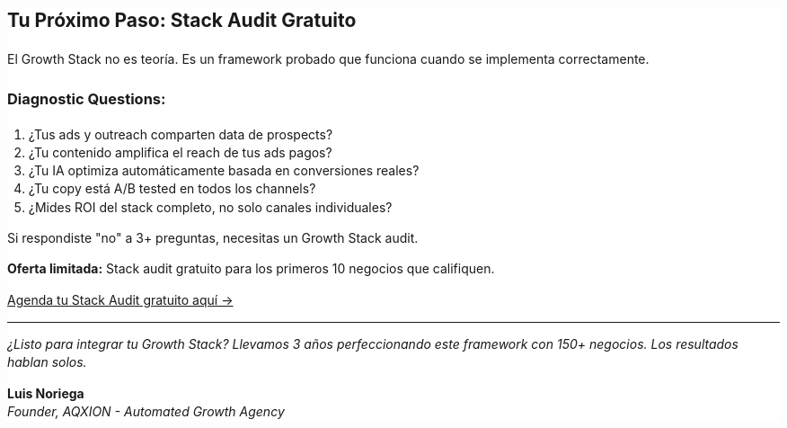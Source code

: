 ## Tu Próximo Paso: Stack Audit Gratuito

El Growth Stack no es teoría. Es un framework probado que funciona cuando se implementa correctamente.

### Diagnostic Questions:
1. ¿Tus ads y outreach comparten data de prospects?
2. ¿Tu contenido amplifica el reach de tus ads pagos?
3. ¿Tu IA optimiza automáticamente basada en conversiones reales?
4. ¿Tu copy está A/B tested en todos los channels?
5. ¿Mides ROI del stack completo, no solo canales individuales?

Si respondiste "no" a 3+ preguntas, necesitas un Growth Stack audit.

**Oferta limitada:** Stack audit gratuito para los primeros 10 negocios que califiquen.

[Agenda tu Stack Audit gratuito aquí →](/contacto)

---

*¿Listo para integrar tu Growth Stack? Llevamos 3 años perfeccionando este framework con 150+ negocios. Los resultados hablan solos.*

**Luis Noriega**  
*Founder, AQXION - Automated Growth Agency*
